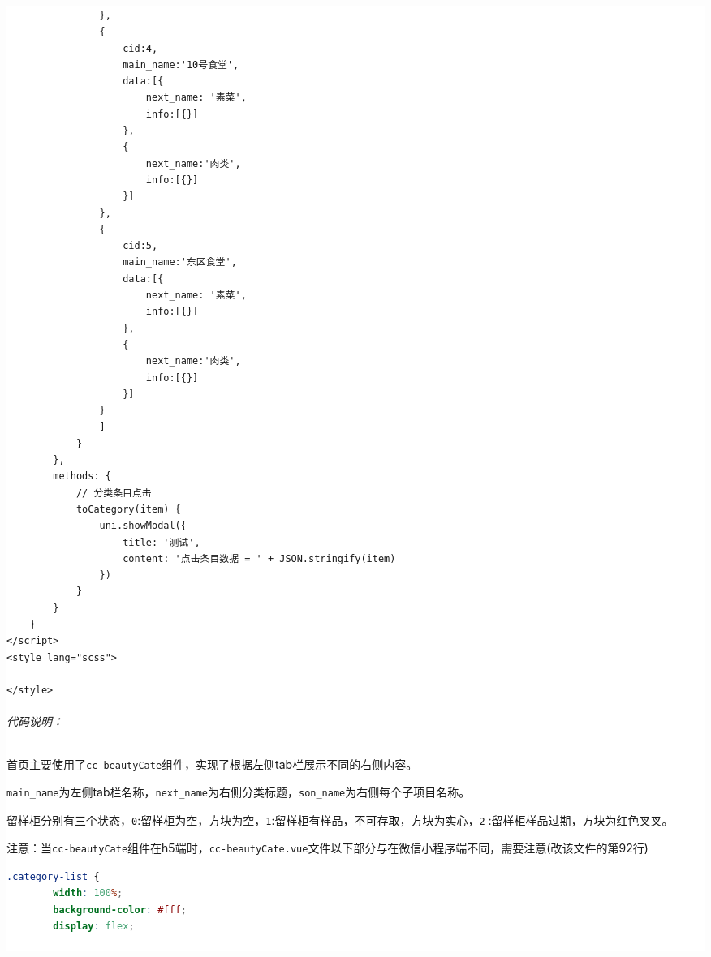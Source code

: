 ```vue
				},
				{
					cid:4,
					main_name:'10号食堂',
					data:[{
						next_name: '素菜',
						info:[{}]
					},
					{
						next_name:'肉类',
						info:[{}]
					}]
				},
				{
					cid:5,
					main_name:'东区食堂',
					data:[{
						next_name: '素菜',
						info:[{}]
					},
					{
						next_name:'肉类',
						info:[{}]
					}]
				}
				]
			}
		},
		methods: {
			// 分类条目点击
			toCategory(item) {
				uni.showModal({
					title: '测试',
					content: '点击条目数据 = ' + JSON.stringify(item)
				})
			}
		}
	}
</script>
<style lang="scss">

</style>
```

###### 代码说明：

首页主要使用了```cc-beautyCate```组件，实现了根据左侧tab栏展示不同的右侧内容。

```main_name```为左侧tab栏名称，```next_name```为右侧分类标题，```son_name```为右侧每个子项目名称。



留样柜分别有三个状态，```0```:留样柜为空，方块为空，```1```:留样柜有样品，不可存取，方块为实心，```2``` :留样柜样品过期，方块为红色叉叉。



注意：当```cc-beautyCate```组件在h5端时，```cc-beautyCate.vue```文件以下部分与在微信小程序端不同，需要注意(改该文件的第92行)

```scss
.category-list {
		width: 100%;
		background-color: #fff;
		display: flex;
    
```